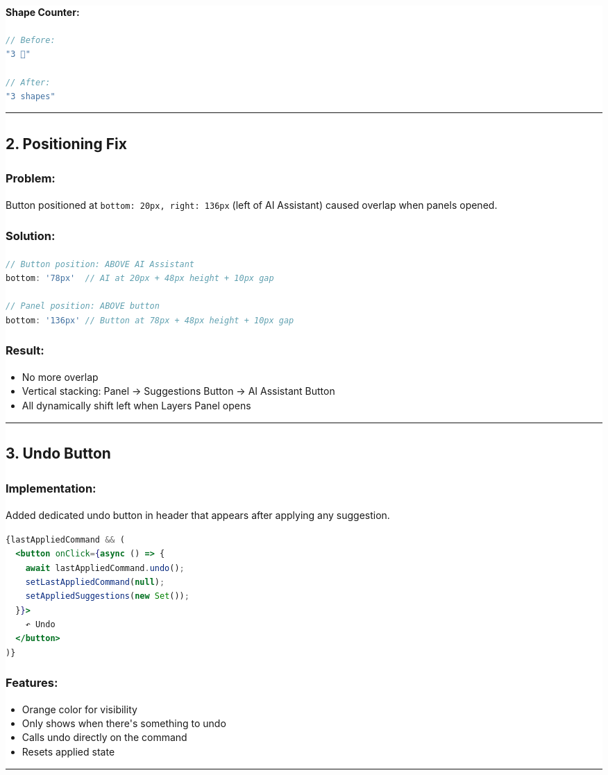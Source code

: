 #### Shape Counter:
```javascript
// Before: 
"3 🎨"

// After:
"3 shapes"
```

---

## 2. Positioning Fix

### Problem:
Button positioned at `bottom: 20px, right: 136px` (left of AI Assistant) caused overlap when panels opened.

### Solution:
```javascript
// Button position: ABOVE AI Assistant
bottom: '78px'  // AI at 20px + 48px height + 10px gap

// Panel position: ABOVE button
bottom: '136px' // Button at 78px + 48px height + 10px gap
```

### Result:
- No more overlap
- Vertical stacking: Panel → Suggestions Button → AI Assistant Button
- All dynamically shift left when Layers Panel opens

---

## 3. Undo Button

### Implementation:
Added dedicated undo button in header that appears after applying any suggestion.

```jsx
{lastAppliedCommand && (
  <button onClick={async () => {
    await lastAppliedCommand.undo();
    setLastAppliedCommand(null);
    setAppliedSuggestions(new Set());
  }}>
    ↶ Undo
  </button>
)}
```

### Features:
- Orange color for visibility
- Only shows when there's something to undo
- Calls undo directly on the command
- Resets applied state

---